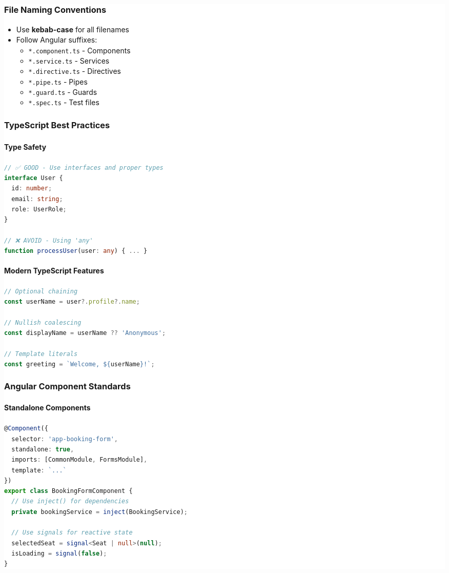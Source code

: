 ### File Naming Conventions
- Use **kebab-case** for all filenames
- Follow Angular suffixes:
  - `*.component.ts` - Components
  - `*.service.ts` - Services
  - `*.directive.ts` - Directives
  - `*.pipe.ts` - Pipes
  - `*.guard.ts` - Guards
  - `*.spec.ts` - Test files

### TypeScript Best Practices

#### Type Safety
```typescript
// ✅ GOOD - Use interfaces and proper types
interface User {
  id: number;
  email: string;
  role: UserRole;
}

// ❌ AVOID - Using 'any'
function processUser(user: any) { ... }
```

#### Modern TypeScript Features
```typescript
// Optional chaining
const userName = user?.profile?.name;

// Nullish coalescing
const displayName = userName ?? 'Anonymous';

// Template literals
const greeting = `Welcome, ${userName}!`;
```

### Angular Component Standards

#### Standalone Components
```typescript
@Component({
  selector: 'app-booking-form',
  standalone: true,
  imports: [CommonModule, FormsModule],
  template: `...`
})
export class BookingFormComponent {
  // Use inject() for dependencies
  private bookingService = inject(BookingService);

  // Use signals for reactive state
  selectedSeat = signal<Seat | null>(null);
  isLoading = signal(false);
}
```
